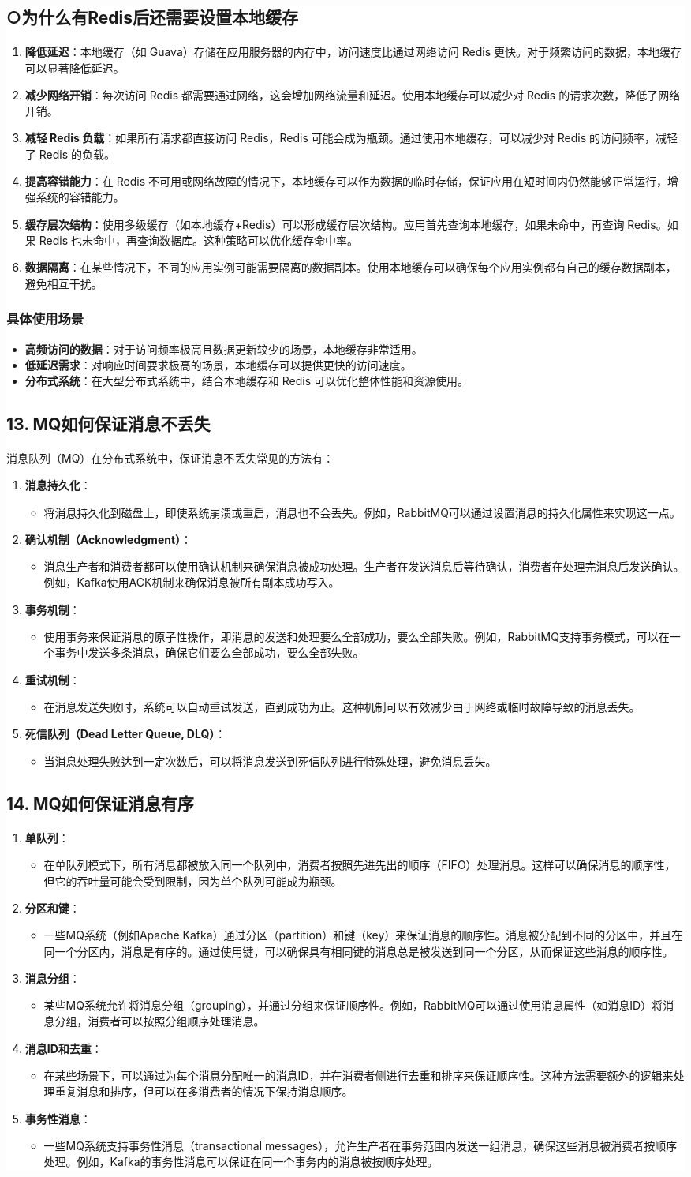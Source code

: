 ## ○为什么有Redis后还需要设置本地缓存

1. **降低延迟**：本地缓存（如 Guava）存储在应用服务器的内存中，访问速度比通过网络访问 Redis 更快。对于频繁访问的数据，本地缓存可以显著降低延迟。
    
2. **减少网络开销**：每次访问 Redis 都需要通过网络，这会增加网络流量和延迟。使用本地缓存可以减少对 Redis 的请求次数，降低了网络开销。
    
3. **减轻 Redis 负载**：如果所有请求都直接访问 Redis，Redis 可能会成为瓶颈。通过使用本地缓存，可以减少对 Redis 的访问频率，减轻了 Redis 的负载。
    
4. **提高容错能力**：在 Redis 不可用或网络故障的情况下，本地缓存可以作为数据的临时存储，保证应用在短时间内仍然能够正常运行，增强系统的容错能力。
    
5. **缓存层次结构**：使用多级缓存（如本地缓存+Redis）可以形成缓存层次结构。应用首先查询本地缓存，如果未命中，再查询 Redis。如果 Redis 也未命中，再查询数据库。这种策略可以优化缓存命中率。
    
6. **数据隔离**：在某些情况下，不同的应用实例可能需要隔离的数据副本。使用本地缓存可以确保每个应用实例都有自己的缓存数据副本，避免相互干扰。
### 具体使用场景

- **高频访问的数据**：对于访问频率极高且数据更新较少的场景，本地缓存非常适用。
- **低延迟需求**：对响应时间要求极高的场景，本地缓存可以提供更快的访问速度。
- **分布式系统**：在大型分布式系统中，结合本地缓存和 Redis 可以优化整体性能和资源使用。

## 13. MQ如何保证消息不丢失

消息队列（MQ）在分布式系统中，保证消息不丢失常见的方法有：

1. **消息持久化**：
   - 将消息持久化到磁盘上，即使系统崩溃或重启，消息也不会丢失。例如，RabbitMQ可以通过设置消息的持久化属性来实现这一点。

2. **确认机制（Acknowledgment）**：
   - 消息生产者和消费者都可以使用确认机制来确保消息被成功处理。生产者在发送消息后等待确认，消费者在处理完消息后发送确认。例如，Kafka使用ACK机制来确保消息被所有副本成功写入。

3. **事务机制**：
   - 使用事务来保证消息的原子性操作，即消息的发送和处理要么全部成功，要么全部失败。例如，RabbitMQ支持事务模式，可以在一个事务中发送多条消息，确保它们要么全部成功，要么全部失败。

4. **重试机制**：
   - 在消息发送失败时，系统可以自动重试发送，直到成功为止。这种机制可以有效减少由于网络或临时故障导致的消息丢失。

5. **死信队列（Dead Letter Queue, DLQ）**：
   - 当消息处理失败达到一定次数后，可以将消息发送到死信队列进行特殊处理，避免消息丢失。

## 14. MQ如何保证消息有序

1. **单队列**：
   - 在单队列模式下，所有消息都被放入同一个队列中，消费者按照先进先出的顺序（FIFO）处理消息。这样可以确保消息的顺序性，但它的吞吐量可能会受到限制，因为单个队列可能成为瓶颈。

3. **分区和键**：
   - 一些MQ系统（例如Apache Kafka）通过分区（partition）和键（key）来保证消息的顺序性。消息被分配到不同的分区中，并且在同一个分区内，消息是有序的。通过使用键，可以确保具有相同键的消息总是被发送到同一个分区，从而保证这些消息的顺序性。

4. **消息分组**：
   - 某些MQ系统允许将消息分组（grouping），并通过分组来保证顺序性。例如，RabbitMQ可以通过使用消息属性（如消息ID）将消息分组，消费者可以按照分组顺序处理消息。

5. **消息ID和去重**：
   - 在某些场景下，可以通过为每个消息分配唯一的消息ID，并在消费者侧进行去重和排序来保证顺序性。这种方法需要额外的逻辑来处理重复消息和排序，但可以在多消费者的情况下保持消息顺序。

6. **事务性消息**：
   - 一些MQ系统支持事务性消息（transactional messages），允许生产者在事务范围内发送一组消息，确保这些消息被消费者按顺序处理。例如，Kafka的事务性消息可以保证在同一个事务内的消息被按顺序处理。
